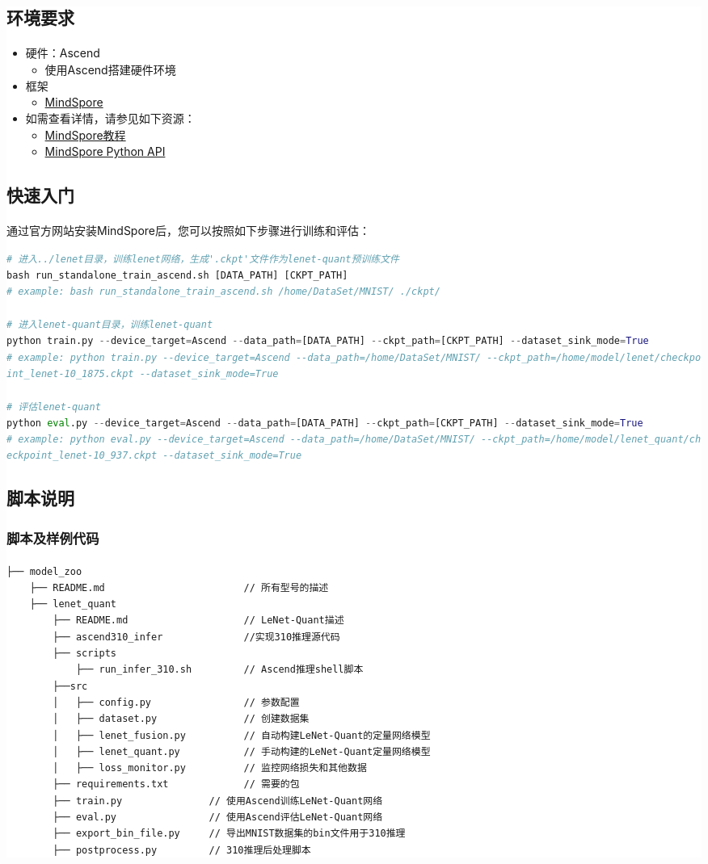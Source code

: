 ## 环境要求

- 硬件：Ascend
    - 使用Ascend搭建硬件环境
- 框架
    - [MindSpore](https://www.mindspore.cn/install)
- 如需查看详情，请参见如下资源：
    - [MindSpore教程](https://www.mindspore.cn/tutorials/zh-CN/master/index.html)
    - [MindSpore Python API](https://www.mindspore.cn/docs/api/zh-CN/master/index.html)

## 快速入门

通过官方网站安装MindSpore后，您可以按照如下步骤进行训练和评估：

```python
# 进入../lenet目录，训练lenet网络，生成'.ckpt'文件作为lenet-quant预训练文件
bash run_standalone_train_ascend.sh [DATA_PATH] [CKPT_PATH]
# example: bash run_standalone_train_ascend.sh /home/DataSet/MNIST/ ./ckpt/

# 进入lenet-quant目录，训练lenet-quant
python train.py --device_target=Ascend --data_path=[DATA_PATH] --ckpt_path=[CKPT_PATH] --dataset_sink_mode=True
# example: python train.py --device_target=Ascend --data_path=/home/DataSet/MNIST/ --ckpt_path=/home/model/lenet/checkpoint_lenet-10_1875.ckpt --dataset_sink_mode=True

# 评估lenet-quant
python eval.py --device_target=Ascend --data_path=[DATA_PATH] --ckpt_path=[CKPT_PATH] --dataset_sink_mode=True
# example: python eval.py --device_target=Ascend --data_path=/home/DataSet/MNIST/ --ckpt_path=/home/model/lenet_quant/checkpoint_lenet-10_937.ckpt --dataset_sink_mode=True
```

## 脚本说明

### 脚本及样例代码

```lenet_quant
├── model_zoo
    ├── README.md                        // 所有型号的描述
    ├── lenet_quant
        ├── README.md                    // LeNet-Quant描述
        ├── ascend310_infer              //实现310推理源代码
        ├── scripts
            ├── run_infer_310.sh         // Ascend推理shell脚本
        ├──src
        │   ├── config.py                // 参数配置
        │   ├── dataset.py               // 创建数据集
        │   ├── lenet_fusion.py          // 自动构建LeNet-Quant的定量网络模型
        │   ├── lenet_quant.py           // 手动构建的LeNet-Quant定量网络模型
        │   ├── loss_monitor.py          // 监控网络损失和其他数据
        ├── requirements.txt             // 需要的包
        ├── train.py               // 使用Ascend训练LeNet-Quant网络
        ├── eval.py                // 使用Ascend评估LeNet-Quant网络
        ├── export_bin_file.py     // 导出MNIST数据集的bin文件用于310推理
        ├── postprocess.py         // 310推理后处理脚本
```
